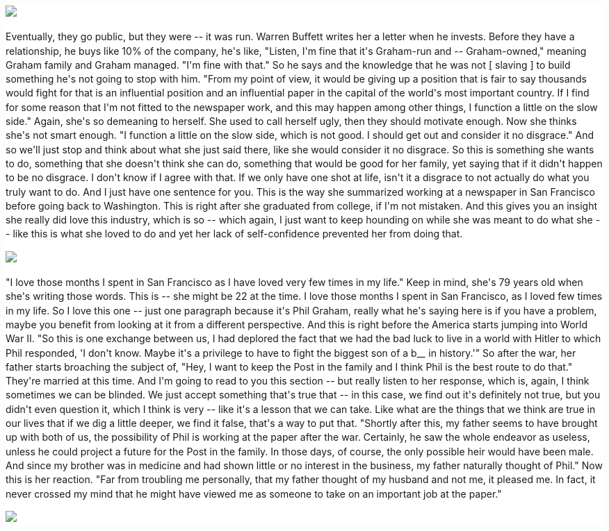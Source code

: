 ![](https://www.foundersnotes.com/static/images/new_icons/chevron-down-alt-thin.svg)

Eventually, they go public, but they were -- it was run. Warren Buffett writes her a letter when he invests. Before they have a relationship, he buys like 10% of the company, he's like, "Listen, I'm fine that it's Graham-run and -- Graham-owned," meaning Graham family and Graham managed. "I'm fine with that." So he says and the knowledge that he was not [ slaving ] to build something he's not going to stop with him. "From my point of view, it would be giving up a position that is fair to say thousands would fight for that is an influential position and an influential paper in the capital of the world's most important country. If I find for some reason that I'm not fitted to the newspaper work, and this may happen among other things, I function a little on the slow side." Again, she's so demeaning to herself. She used to call herself ugly, then they should motivate enough. Now she thinks she's not smart enough. "I function a little on the slow side, which is not good. I should get out and consider it no disgrace." And so we'll just stop and think about what she just said there, like she would consider it no disgrace. So this is something she wants to do, something that she doesn't think she can do, something that would be good for her family, yet saying that if it didn't happen to be no disgrace. I don't know if I agree with that. If we only have one shot at life, isn't it a disgrace to not actually do what you truly want to do. And I just have one sentence for you. This is the way she summarized working at a newspaper in San Francisco before going back to Washington. This is right after she graduated from college, if I'm not mistaken. And this gives you an insight she really did love this industry, which is so -- which again, I just want to keep hounding on while she was meant to do what she -- like this is what she loved to do and yet her lack of self-confidence prevented her from doing that.

![](https://www.foundersnotes.com/static/images/new_icons/chevron-down-alt-thin.svg)

"I love those months I spent in San Francisco as I have loved very few times in my life." Keep in mind, she's 79 years old when she's writing those words. This is -- she might be 22 at the time. I love those months I spent in San Francisco, as I loved few times in my life. So I love this one -- just one paragraph because it's Phil Graham, really what he's saying here is if you have a problem, maybe you benefit from looking at it from a different perspective. And this is right before the America starts jumping into World War II. "So this is one exchange between us, I had deplored the fact that we had the bad luck to live in a world with Hitler to which Phil responded, 'I don't know. Maybe it's a privilege to have to fight the biggest son of a b_*_* in history.'" So after the war, her father starts broaching the subject of, "Hey, I want to keep the Post in the family and I think Phil is the best route to do that." They're married at this time. And I'm going to read to you this section -- but really listen to her response, which is, again, I think sometimes we can be blinded. We just accept something that's true that -- in this case, we find out it's definitely not true, but you didn't even question it, which I think is very -- like it's a lesson that we can take. Like what are the things that we think are true in our lives that if we dig a little deeper, we find it false, that's a way to put that. "Shortly after this, my father seems to have brought up with both of us, the possibility of Phil is working at the paper after the war. Certainly, he saw the whole endeavor as useless, unless he could project a future for the Post in the family. In those days, of course, the only possible heir would have been male. And since my brother was in medicine and had shown little or no interest in the business, my father naturally thought of Phil." Now this is her reaction. "Far from troubling me personally, that my father thought of my husband and not me, it pleased me. In fact, it never crossed my mind that he might have viewed me as someone to take on an important job at the paper."

![](https://www.foundersnotes.com/static/images/new_icons/chevron-down-alt-thin.svg)
